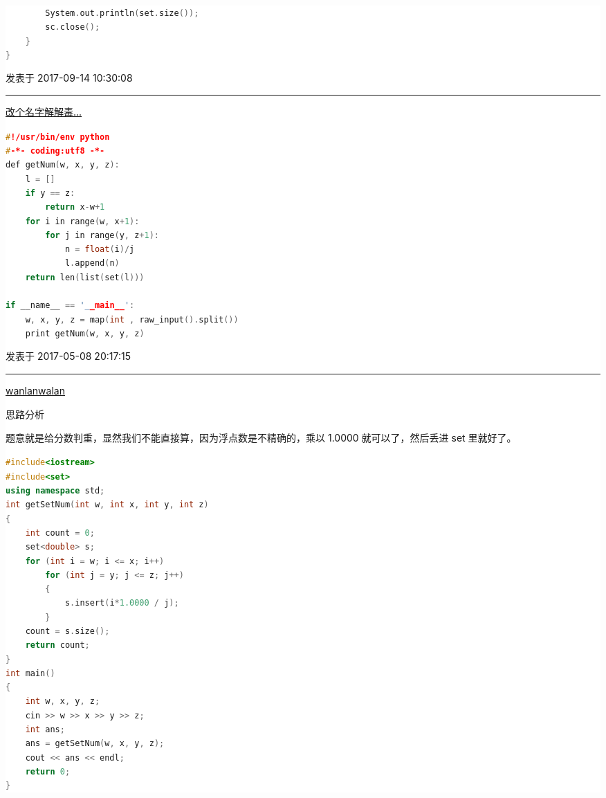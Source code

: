 ```cpp
		System.out.println(set.size());
		sc.close();
	}
}

```

发表于 2017-09-14 10:30:08

* * *

[改个名字解解毒...](https://www.nowcoder.com/profile/866538)

```cpp
#!/usr/bin/env python
#-*- coding:utf8 -*-
def getNum(w, x, y, z):
    l = []
    if y == z:
        return x-w+1
    for i in range(w, x+1):
        for j in range(y, z+1):
            n = float(i)/j
            l.append(n)
    return len(list(set(l)))

if __name__ == '__main__':
    w, x, y, z = map(int , raw_input().split())
    print getNum(w, x, y, z)

```

发表于 2017-05-08 20:17:15

* * *

[wanlanwalan](https://www.nowcoder.com/profile/7952866)

思路分析

题意就是给分数判重，显然我们不能直接算，因为浮点数是不精确的，乘以 1.0000 就可以了，然后丢进 set 里就好了。

```cpp
#include<iostream>
#include<set>
using namespace std;
int getSetNum(int w, int x, int y, int z)
{
    int count = 0;
    set<double> s;
    for (int i = w; i <= x; i++)
        for (int j = y; j <= z; j++)
        {
            s.insert(i*1.0000 / j);
        }
    count = s.size();
    return count;
}
int main()
{
    int w, x, y, z;
    cin >> w >> x >> y >> z;
    int ans;
    ans = getSetNum(w, x, y, z);
    cout << ans << endl;
    return 0;
}
```
